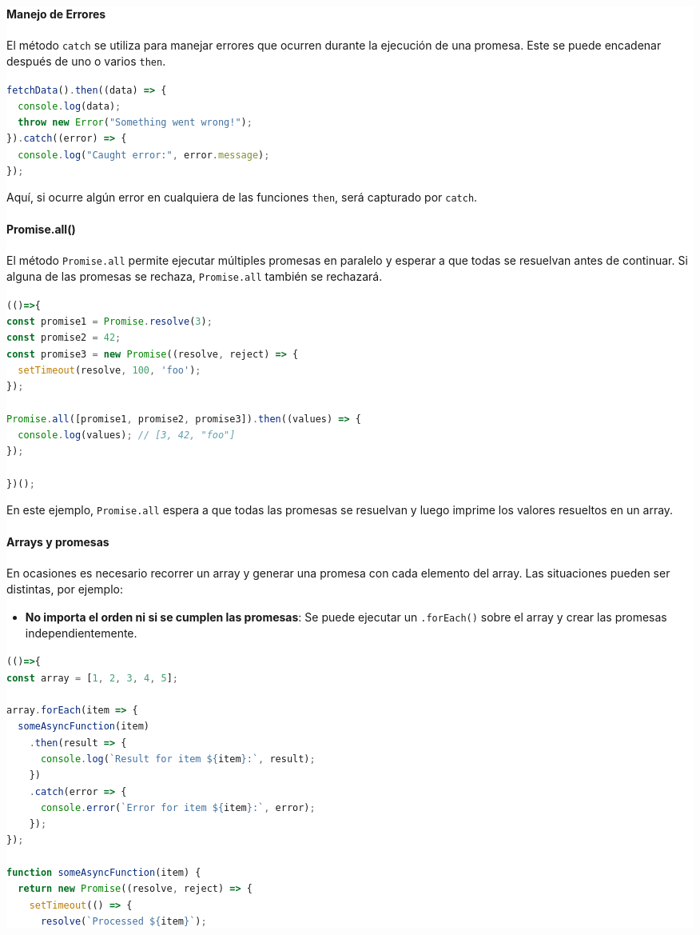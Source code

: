 #### Manejo de Errores

El método `catch` se utiliza para manejar errores que ocurren durante la ejecución de una promesa. Este se puede encadenar después de uno o varios `then`.

```javascript
fetchData().then((data) => {
  console.log(data);
  throw new Error("Something went wrong!");
}).catch((error) => {
  console.log("Caught error:", error.message);
});
```

Aquí, si ocurre algún error en cualquiera de las funciones `then`, será capturado por `catch`.

#### Promise.all()

El método `Promise.all` permite ejecutar múltiples promesas en paralelo y esperar a que todas se resuelvan antes de continuar. Si alguna de las promesas se rechaza, `Promise.all` también se rechazará.




```typescript
(()=>{
const promise1 = Promise.resolve(3);
const promise2 = 42;
const promise3 = new Promise((resolve, reject) => {
  setTimeout(resolve, 100, 'foo');
});

Promise.all([promise1, promise2, promise3]).then((values) => {
  console.log(values); // [3, 42, "foo"]
});

})();
```


En este ejemplo, `Promise.all` espera a que todas las promesas se resuelvan y luego imprime los valores resueltos en un array.

#### Arrays y promesas

En ocasiones es necesario recorrer un array y generar una promesa con cada elemento del array. Las situaciones pueden ser distintas, por ejemplo:

* **No importa el orden ni si se cumplen las promesas**: Se puede ejecutar un `.forEach()` sobre el array y crear las promesas independientemente. 


```typescript
(()=>{
const array = [1, 2, 3, 4, 5];

array.forEach(item => {
  someAsyncFunction(item)
    .then(result => {
      console.log(`Result for item ${item}:`, result);
    })
    .catch(error => {
      console.error(`Error for item ${item}:`, error);
    });
});

function someAsyncFunction(item) {
  return new Promise((resolve, reject) => {
    setTimeout(() => {
      resolve(`Processed ${item}`);
```